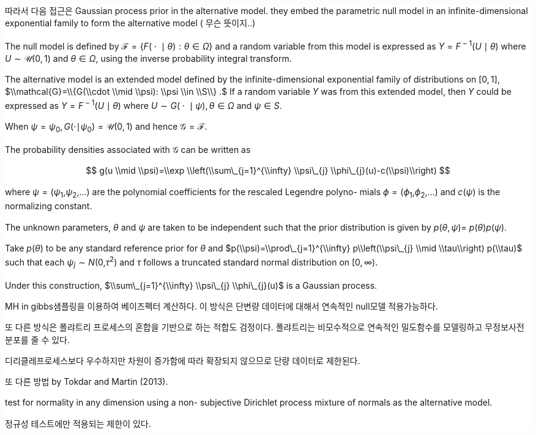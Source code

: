 따라서 다음 접근은 Gaussian process prior in the alternative model. they
embed the parametric null model in an infinite-dimensional exponential
family to form the alternative model ( 무슨 뜻이지..)

The null model is defined by ℱ = {*F*( ⋅  ∣ *θ*) : *θ* ∈ *Ω*} and a
random variable from this model is expressed as
*Y* = *F*<sup> − 1</sup>(*U* ∣ *θ*) where *U* ∼ 𝒰(0, 1) and *θ* ∈ *Ω*,
using the inverse probability integral transform.

The alternative model is an extended model defined by the
infinite-dimensional exponential family of distributions on \[0, 1\],
$\\mathcal{G}=\\{G(\\cdot \\mid \\psi): \\psi \\in \\S\\} .$ If a random
variable *Y* was from this extended model, then *Y* could be expressed
as *Y* = *F*<sup> − 1</sup>(*U* ∣ *θ*) where
*U* ∼ *G*( ⋅  ∣ *ψ*), *θ* ∈ *Ω* and *ψ* ∈ *S*.

When *ψ* = *ψ*<sub>0</sub>, *G*(⋅∣*ψ*<sub>0</sub>) = 𝒰(0, 1) and hence
𝒢 = ℱ.

The probability densities associated with 𝒢 can be written as

$$
g(u \\mid \\psi)=\\exp \\left(\\sum\_{j=1}^{\\infty} \\psi\_{j} \\phi\_{j}(u)-c(\\psi)\\right)
$$

where *ψ* = (*ψ*<sub>1</sub>,*ψ*<sub>2</sub>,…) are the polynomial
coefficients for the rescaled Legendre polyno- mials
*ϕ* = (*ϕ*<sub>1</sub>,*ϕ*<sub>2</sub>,…) and *c*(*ψ*) is the
normalizing constant.

The unknown parameters, *θ* and *ψ* are taken to be independent such
that the prior distribution is given by *p*(*θ*, *ψ*)= *p*(*θ*)*p*(*ψ*).

Take *p*(*θ*) to be any standard reference prior for *θ* and
$p(\\psi)=\\prod\_{j=1}^{\\infty} p\\left(\\psi\_{j} \\mid \\tau\\right) p(\\tau)$
such that each *ψ*<sub>*j*</sub> ∼ *N*(0,*τ*<sup>2</sup>) and *τ*
follows a truncated standard normal distribution on \[0, ∞).

Under this construction,
$\\sum\_{j=1}^{\\infty} \\psi\_{j} \\phi\_{j}(u)$ is a Gaussian process.

MH in gibbs샘플링을 이용하여 베이즈펙터 계산하다. 이 방식은 단변량
데이터에 대해서 연속적인 null모델 적용가능하다.

또 다른 방식은 폴랴트리 프로세스의 혼합을 기반으로 하는 적합도 검정이다.
폴랴트리는 비모수적으로 연속적인 밀도함수를 모델링하고 무정보사전분포를
줄 수 있다.

디리클레프로세스보다 우수하지만 차원이 증가함에 따라 확장되지 않으므로
단량 데이터로 제한된다.

또 다른 방법 by Tokdar and Martin (2013).

test for normality in any dimension using a non- subjective Dirichlet
process mixture of normals as the alternative model.

정규성 테스트에만 적용되는 제한이 있다.
